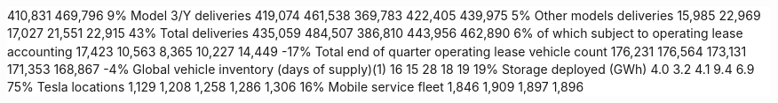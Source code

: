 410,831
469,796
9%
Model 3/Y deliveries
419,074
461,538
369,783
422,405
439,975
5%
Other models deliveries
15,985
22,969
17,027
21,551
22,915
43%
Total deliveries
435,059
484,507
386,810
443,956
462,890
6%
 of which subject to operating lease accounting
17,423
10,563
8,365
10,227
14,449
-17%
Total end of quarter operating lease vehicle count
176,231
176,564
173,131
171,353
168,867
-4%
Global vehicle inventory (days of supply)(1)
16
15
28
18
19
19%
Storage deployed (GWh)
4.0
3.2
4.1
9.4
6.9
75%
Tesla locations
1,129
1,208
1,258
1,286
1,306
16%
Mobile service fleet
1,846
1,909
1,897
1,896